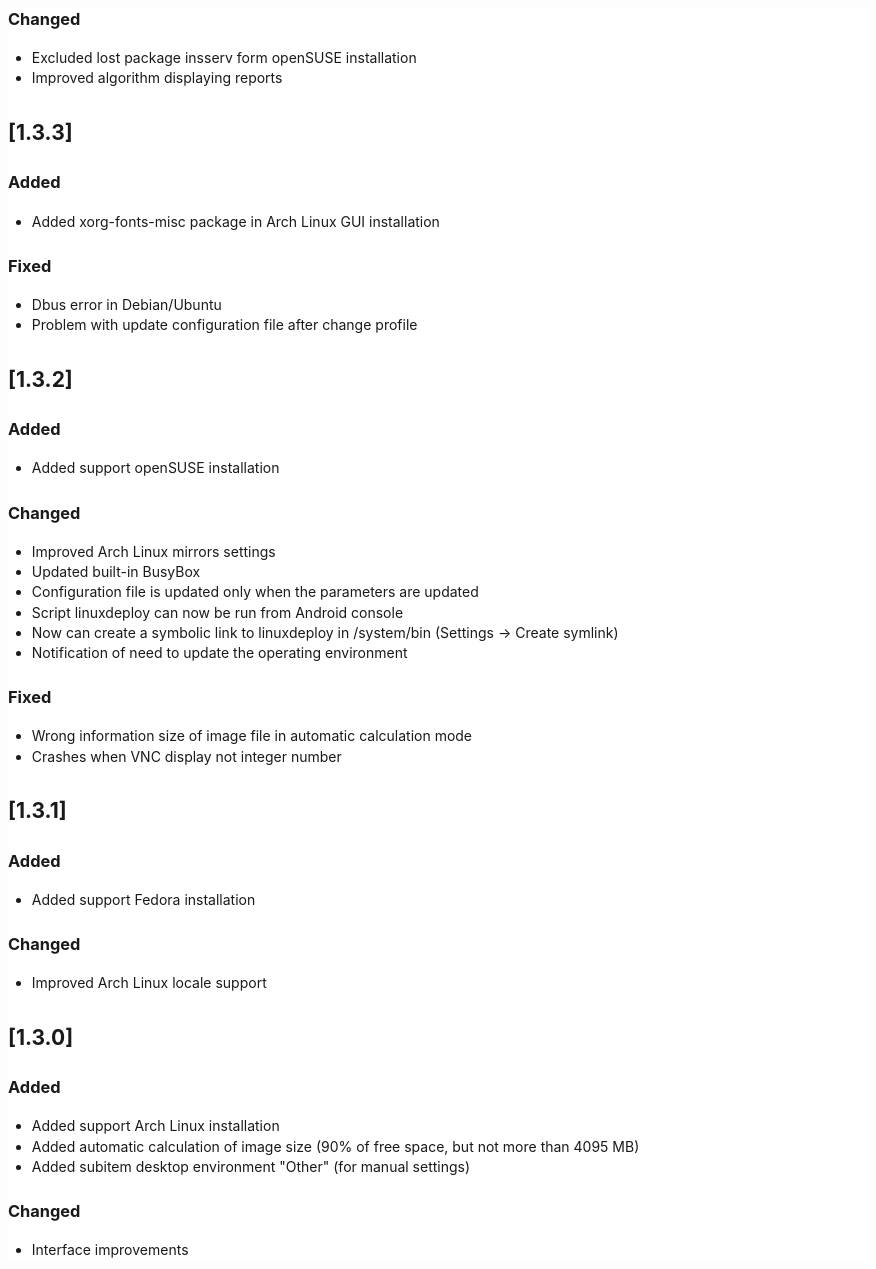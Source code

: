### Changed
- Excluded lost package insserv form openSUSE installation
- Improved algorithm displaying reports

## [1.3.3]
### Added
- Added xorg-fonts-misc package in Arch Linux GUI installation

### Fixed
- Dbus error in Debian/Ubuntu
- Problem with update configuration file after change profile

## [1.3.2]
### Added
- Added support openSUSE installation

### Changed
- Improved Arch Linux mirrors settings
- Updated built-in BusyBox
- Configuration file is updated only when the parameters are updated
- Script linuxdeploy can now be run from Android console
- Now can create a symbolic link to linuxdeploy in /system/bin (Settings -> Create symlink)
- Notification of need to update the operating environment

### Fixed
- Wrong information size of image file in automatic calculation mode
- Crashes when VNC display not integer number

## [1.3.1]
### Added
- Added support Fedora installation

### Changed
- Improved Arch Linux locale support

## [1.3.0]
### Added
- Added support Arch Linux installation
- Added automatic calculation of image size (90% of free space, but not more than 4095 MB)
- Added subitem desktop environment "Other" (for manual settings)

### Changed
- Interface improvements
